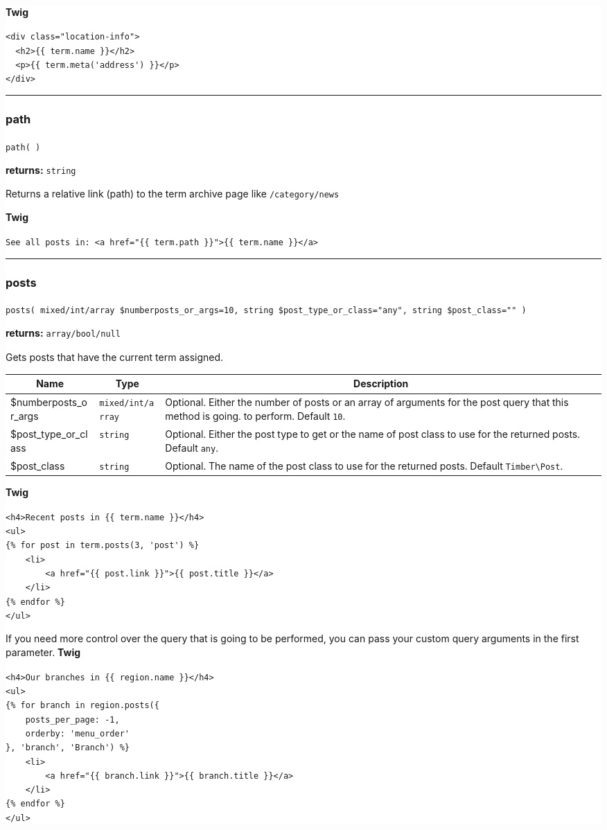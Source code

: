 
**Twig**
```twig
<div class="location-info">
  <h2>{{ term.name }}</h2>
  <p>{{ term.meta('address') }}</p>
</div>
```

---

### path
`path( )`

**returns:** `string` 

Returns a relative link (path) to the term archive page like
`/category/news`

**Twig**
```twig
See all posts in: <a href="{{ term.path }}">{{ term.name }}</a>
```

---

### posts
`posts( mixed/int/array $numberposts_or_args=10, string $post_type_or_class="any", string $post_class="" )`

**returns:** `array/bool/null` 

Gets posts that have the current term assigned.

| Name | Type | Description |
| --- | --- | --- |
| $numberposts_or_args | `mixed/int/array` | Optional. Either the number of posts or an array of arguments for the post query that this method is going. to perform. Default `10`. |
| $post_type_or_class | `string` | Optional. Either the post type to get or the name of post class to use for the returned posts. Default `any`. |
| $post_class | `string` | Optional. The name of the post class to use for the returned posts. Default `Timber\Post`. |


**Twig**
```twig
<h4>Recent posts in {{ term.name }}</h4>
<ul>
{% for post in term.posts(3, 'post') %}
    <li>
        <a href="{{ post.link }}">{{ post.title }}</a>
    </li>
{% endfor %}
</ul>
```
If you need more control over the query that is going to be performed, you can pass your
custom query arguments in the first parameter.
**Twig**
```twig
<h4>Our branches in {{ region.name }}</h4>
<ul>
{% for branch in region.posts({
    posts_per_page: -1,
    orderby: 'menu_order'
}, 'branch', 'Branch') %}
    <li>
        <a href="{{ branch.link }}">{{ branch.title }}</a>
    </li>
{% endfor %}
</ul>
```